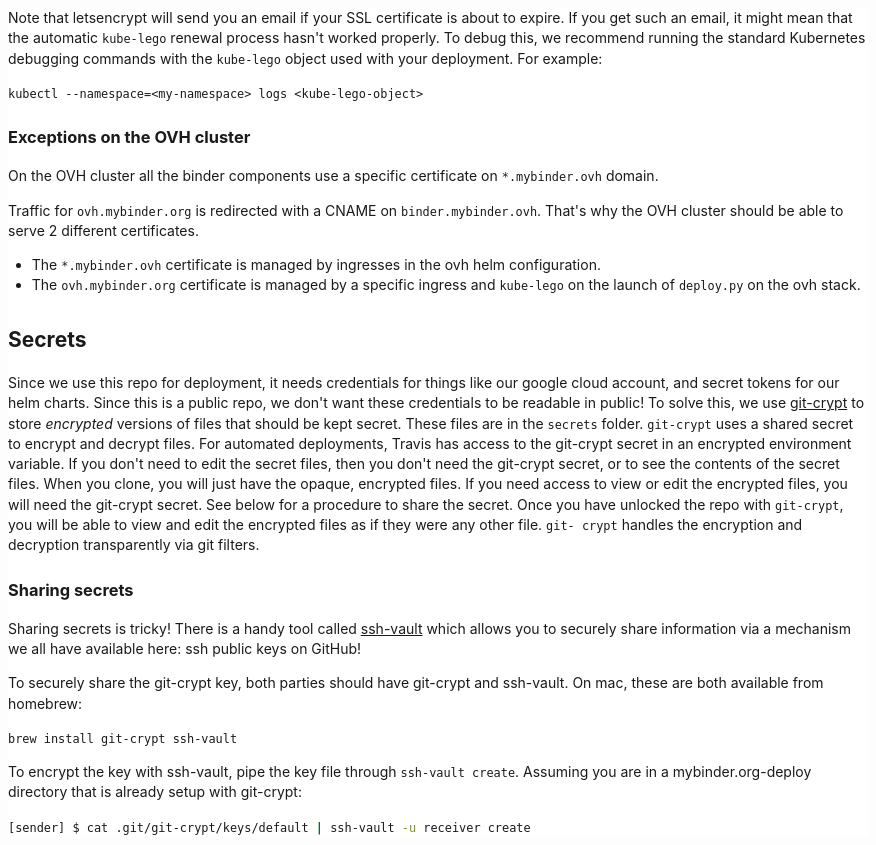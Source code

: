Note that letsencrypt will send you an email if your SSL certificate is
about to expire. If you get such an email, it might mean that the automatic
`kube-lego` renewal process hasn't worked properly. To debug this, we
recommend running the standard Kubernetes debugging commands with the
`kube-lego` object used with your deployment. For example:

```
kubectl --namespace=<my-namespace> logs <kube-lego-object>
```

### Exceptions on the OVH cluster

On the OVH cluster all the binder components use a specific certificate on `*.mybinder.ovh` domain.

Traffic for `ovh.mybinder.org` is redirected with a CNAME on `binder.mybinder.ovh`. That's why the OVH cluster should be able to serve 2 different certificates.

- The `*.mybinder.ovh` certificate is managed by ingresses in the ovh helm configuration.
- The `ovh.mybinder.org` certificate is managed by a specific ingress and `kube-lego` on the launch of `deploy.py` on the ovh stack.

## Secrets

Since we use this repo for deployment, it needs credentials for things like our
google cloud account, and secret tokens for our helm charts. Since this is a
public repo, we don't want these credentials to be readable in public! To solve
this, we use [git-crypt][] to store _encrypted_ versions of files that should
be kept secret. These files are in the `secrets` folder. `git-crypt` uses a
shared secret to encrypt and decrypt files. For automated deployments, Travis
has access to the git-crypt secret in an encrypted environment variable. If you
don't need to edit the secret files, then you don't need the git-crypt secret,
or to see the contents of the secret files. When you clone, you will just have
the opaque, encrypted files. If you need access to view or edit the encrypted
files, you will need the git-crypt secret. See below for a procedure to share
the secret. Once you have unlocked the repo with `git-crypt`, you will be able
to view and edit the encrypted files as if they were any other file. `git- crypt` handles the encryption and decryption transparently via git filters.

### Sharing secrets

Sharing secrets is tricky! There is a handy tool called [ssh-vault][] which
allows you to securely share information via a mechanism we all have available
here: ssh public keys on GitHub!

To securely share the git-crypt key, both parties should have git-crypt and
ssh-vault. On mac, these are both available from homebrew:

    brew install git-crypt ssh-vault

To encrypt the key with ssh-vault, pipe the key file through `ssh-vault create`. Assuming you are in a mybinder.org-deploy directory that is already
setup with git-crypt:

```bash
[sender] $ cat .git/git-crypt/keys/default | ssh-vault -u receiver create
```


[mybinder.org-deploy]: https://github.com/jupyterhub/mybinder.org-deploy
[prod]: https://mybinder.org
[mybinder.org]: https://mybinder.org
[staging.mybinder.org]: https://staging.mybinder.org
[staging]: https://staging.mybinder.org
[binderhub]: https://github.com/jupyterhub/binderhub
[`jupyterhub/binderhub`]: https://github.com/jupyterhub/binderhub
[binderhub documentation]: https://binderhub.readthedocs.io/en/latest/
[repo2docker]: https://github.com/jupyterhub/repo2docker
[git-crypt]: https://github.com/AGWA/git-crypt
[ssh-vault]: https://github.com/ssh-vault/ssh-vault